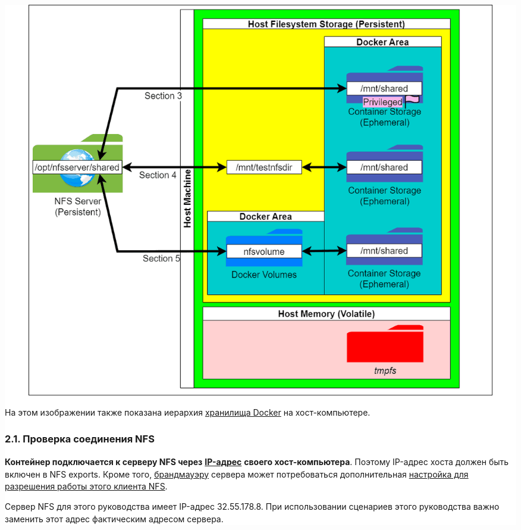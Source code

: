 <figure><img src="../../.gitbook/assets/nfs-baelding-1.webp" alt=""><figcaption></figcaption></figure>

На этом изображении также показана иерархия [хранилища Docker](https://www.baeldung.com/linux/docker-containers-evolution#4-storage-with-docker) на хост-компьютере.

### 2.1. Проверка соединения NFS

**Контейнер подключается к серверу NFS через** [**IP-адрес**](https://www.baeldung.com/cs/ipv4-vs-ipv6#ip-address) **своего хост-компьютера**. Поэтому IP-адрес хоста должен быть включен в NFS exports. Кроме того, [брандмауэру](https://www.baeldung.com/cs/firewalls-intro#what-is-a-firewall) сервера может потребоваться дополнительная [настройка для разрешения работы этого клиента NFS](https://www.baeldung.com/linux/firewalld-nfs-connections-settings).

Сервер NFS для этого руководства имеет IP-адрес 32.55.178.8. При использовании сценариев этого руководства важно заменить этот адрес фактическим адресом сервера.
